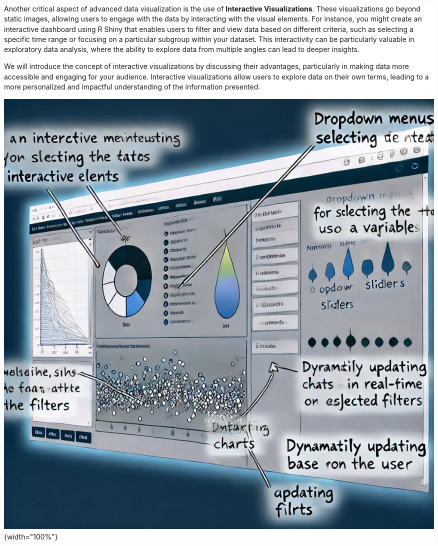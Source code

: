 Another critical aspect of advanced data visualization is the use of **Interactive Visualizations**. These visualizations go beyond static images, allowing users to engage with the data by interacting with the visual elements. For instance, you might create an interactive dashboard using R Shiny that enables users to filter and view data based on different criteria, such as selecting a specific time range or focusing on a particular subgroup within your dataset. This interactivity can be particularly valuable in exploratory data analysis, where the ability to explore data from multiple angles can lead to deeper insights.

We will introduce the concept of interactive visualizations by discussing their advantages, particularly in making data more accessible and engaging for your audience. Interactive visualizations allow users to explore data on their own terms, leading to a more personalized and impactful understanding of the information presented.

![](images/fig077.jpg){width="100%"}
